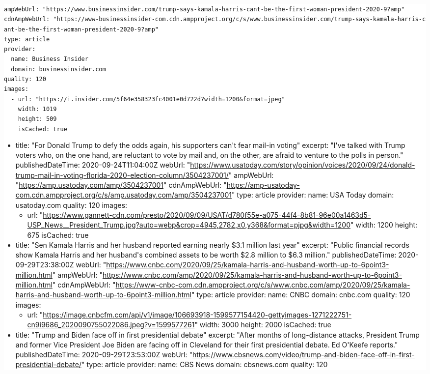     ampWebUrl: "https://www.businessinsider.com/trump-says-kamala-harris-cant-be-the-first-woman-president-2020-9?amp"
    cdnAmpWebUrl: "https://www-businessinsider-com.cdn.ampproject.org/c/s/www.businessinsider.com/trump-says-kamala-harris-cant-be-the-first-woman-president-2020-9?amp"
    type: article
    provider:
      name: Business Insider
      domain: businessinsider.com
    quality: 120
    images:
      - url: "https://i.insider.com/5f64e358323fc4001e0d722d?width=1200&format=jpeg"
        width: 1019
        height: 509
        isCached: true
  - title: "For Donald Trump to defy the odds again, his supporters can't fear mail-in voting"
    excerpt: "I've talked with Trump voters who, on the one hand, are reluctant to vote by mail and, on the other, are afraid to venture to the polls in person."
    publishedDateTime: 2020-09-24T11:04:00Z
    webUrl: "https://www.usatoday.com/story/opinion/voices/2020/09/24/donald-trump-mail-in-voting-florida-2020-election-column/3504237001/"
    ampWebUrl: "https://amp.usatoday.com/amp/3504237001"
    cdnAmpWebUrl: "https://amp-usatoday-com.cdn.ampproject.org/c/s/amp.usatoday.com/amp/3504237001"
    type: article
    provider:
      name: USA Today
      domain: usatoday.com
    quality: 120
    images:
      - url: "https://www.gannett-cdn.com/presto/2020/09/09/USAT/d780f55e-a075-44f4-8b81-96e00a1463d5-USP_News__President_Trump.jpg?auto=webp&crop=4945,2782,x0,y368&format=pjpg&width=1200"
        width: 1200
        height: 675
        isCached: true
  - title: "Sen Kamala Harris and her husband reported earning nearly $3.1 million last year"
    excerpt: "Public financial records show Kamala Harris and her husband's combined assets to be worth $2.8 million to $6.3 million."
    publishedDateTime: 2020-09-29T23:38:00Z
    webUrl: "https://www.cnbc.com/2020/09/25/kamala-harris-and-husband-worth-up-to-6point3-million.html"
    ampWebUrl: "https://www.cnbc.com/amp/2020/09/25/kamala-harris-and-husband-worth-up-to-6point3-million.html"
    cdnAmpWebUrl: "https://www-cnbc-com.cdn.ampproject.org/c/s/www.cnbc.com/amp/2020/09/25/kamala-harris-and-husband-worth-up-to-6point3-million.html"
    type: article
    provider:
      name: CNBC
      domain: cnbc.com
    quality: 120
    images:
      - url: "https://image.cnbcfm.com/api/v1/image/106693918-1599577154420-gettyimages-1271222751-cn9i9686_2020090755022086.jpeg?v=1599577261"
        width: 3000
        height: 2000
        isCached: true
  - title: "Trump and Biden face off in first presidential debate"
    excerpt: "After months of long-distance attacks, President Trump and former Vice President Joe Biden are facing off in Cleveland for their first presidential debate. Ed O'Keefe reports."
    publishedDateTime: 2020-09-29T23:53:00Z
    webUrl: "https://www.cbsnews.com/video/trump-and-biden-face-off-in-first-presidential-debate/"
    type: article
    provider:
      name: CBS News
      domain: cbsnews.com
    quality: 120